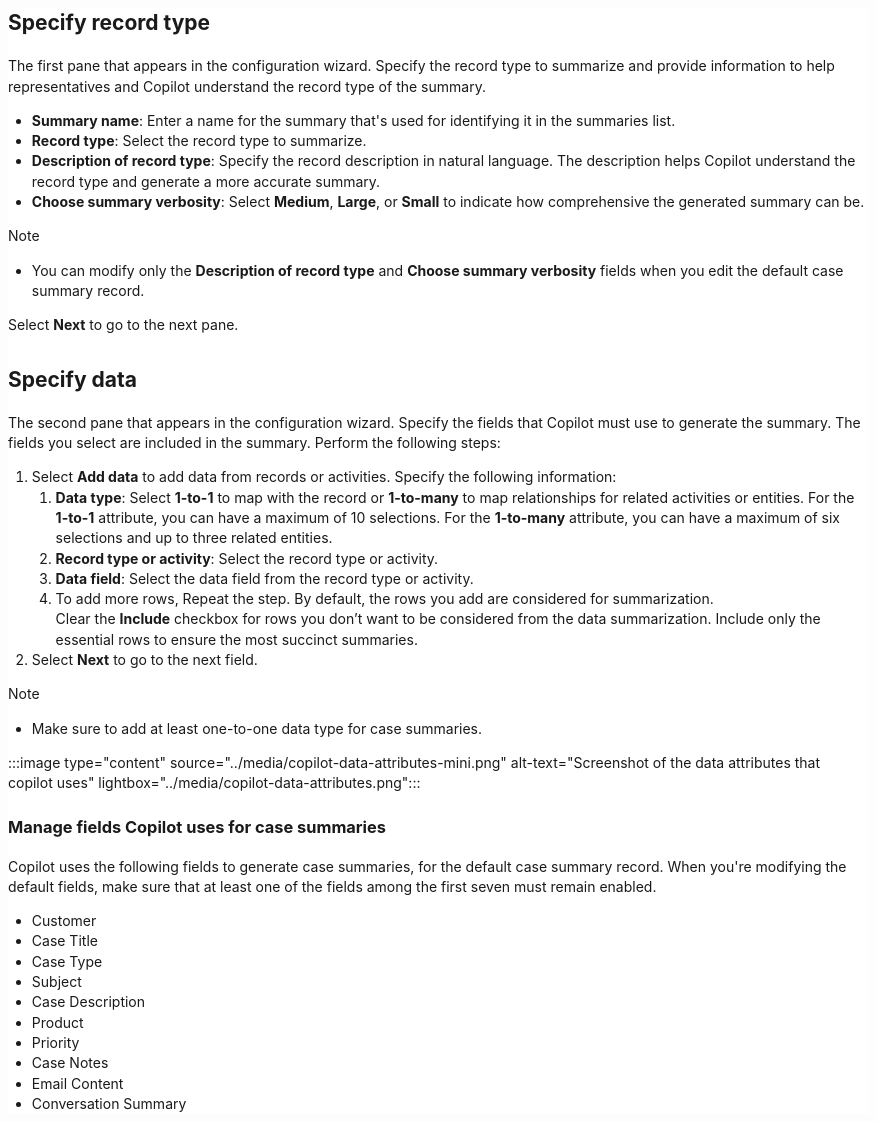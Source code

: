 ## Specify record type

The first pane that appears in the configuration wizard. Specify the record type to summarize and provide information to help representatives and Copilot understand the record type of the summary. 

- **Summary name**: Enter a name for the summary that's used for identifying it in the summaries list.
- **Record type**: Select the record type to summarize. 
- **Description of record type**: Specify the record description in natural language. The description helps Copilot understand the record type and generate a more accurate summary. 
- **Choose summary verbosity**: Select **Medium**, **Large**, or **Small** to indicate how comprehensive the generated summary can be.

> [!NOTE]
> - You can modify only the **Description of record type** and **Choose summary verbosity** fields when you edit the default case summary record.

Select **Next** to go to the next pane. 

## Specify data

The second pane that appears in the configuration wizard. Specify the fields that Copilot must use to generate the summary. The fields you select are included in the summary. Perform the following steps:

1. Select **Add data** to add data from records or activities. Specify the following information:
   1. **Data type**: Select **1-to-1** to map with the record or **1-to-many** to map relationships for related activities or entities. For the **1-to-1** attribute, you can have a maximum of 10 selections. For the **1-to-many** attribute, you can have a maximum of six selections and up to three related entities.
   1. **Record type or activity**: Select the record type or activity.
   1. **Data field**: Select the data field from the record type or activity.
   1. To add more rows, Repeat the step. By default, the rows you add are considered for summarization.<br>
   Clear the **Include** checkbox for rows you don’t want to be considered from the data summarization. Include only the essential rows to ensure the most succinct summaries.
1. Select **Next** to go to the next field.

> [!NOTE]
> - Make sure to add at least one-to-one data type for case summaries.

:::image type="content" source="../media/copilot-data-attributes-mini.png" alt-text="Screenshot of the data attributes that copilot uses" lightbox="../media/copilot-data-attributes.png":::

### Manage fields Copilot uses for case summaries 

 Copilot uses the following fields to generate case summaries, for the default case summary record. When you're modifying the default fields, make sure that at least one of the fields among the first seven must remain enabled.

- Customer
- Case Title
- Case Type
- Subject
- Case Description
- Product
- Priority
- Case Notes
- Email Content
- Conversation Summary
